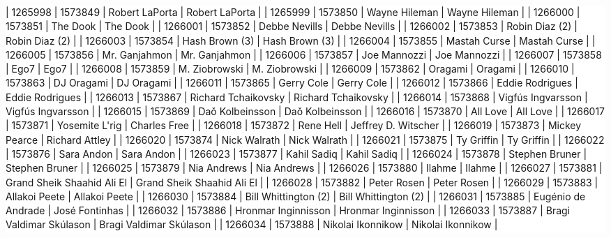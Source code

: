 | 1265998 | 1573849 | Robert LaPorta | Robert LaPorta |
| 1265999 | 1573850 | Wayne Hileman | Wayne Hileman |
| 1266000 | 1573851 | The Dook | The Dook |
| 1266001 | 1573852 | Debbe Nevills | Debbe Nevills |
| 1266002 | 1573853 | Robin Diaz (2) | Robin Diaz (2) |
| 1266003 | 1573854 | Hash Brown (3) | Hash Brown (3) |
| 1266004 | 1573855 | Mastah Curse | Mastah Curse |
| 1266005 | 1573856 | Mr. Ganjahmon | Mr. Ganjahmon |
| 1266006 | 1573857 | Joe Mannozzi | Joe Mannozzi |
| 1266007 | 1573858 | Ego7 | Ego7 |
| 1266008 | 1573859 | M. Ziobrowski | M. Ziobrowski |
| 1266009 | 1573862 | Oragami | Oragami |
| 1266010 | 1573863 | DJ Oragami | DJ Oragami |
| 1266011 | 1573865 | Gerry Cole | Gerry Cole |
| 1266012 | 1573866 | Eddie Rodrigues | Eddie Rodrigues |
| 1266013 | 1573867 | Richard Tchaikovsky | Richard Tchaikovsky |
| 1266014 | 1573868 | Vigfús Ingvarsson | Vigfús Ingvarsson |
| 1266015 | 1573869 | Daǒ Kolbeinsson | Daǒ Kolbeinsson |
| 1266016 | 1573870 | All Love | All Love |
| 1266017 | 1573871 | Yosemite L'rig | Charles Free |
| 1266018 | 1573872 | Rene Hell | Jeffrey D. Witscher |
| 1266019 | 1573873 | Mickey Pearce | Richard Attley |
| 1266020 | 1573874 | Nick Walrath | Nick Walrath |
| 1266021 | 1573875 | Ty Griffin | Ty Griffin |
| 1266022 | 1573876 | Sara Andon | Sara Andon |
| 1266023 | 1573877 | Kahil Sadiq | Kahil Sadiq |
| 1266024 | 1573878 | Stephen Bruner | Stephen Bruner |
| 1266025 | 1573879 | Nia Andrews | Nia Andrews |
| 1266026 | 1573880 | Ilahme | Ilahme |
| 1266027 | 1573881 | Grand Sheik Shaahid Ali El | Grand Sheik Shaahid Ali El |
| 1266028 | 1573882 | Peter Rosen | Peter Rosen |
| 1266029 | 1573883 | Allakoi Peete | Allakoi Peete |
| 1266030 | 1573884 | Bill Whittington (2) | Bill Whittington (2) |
| 1266031 | 1573885 | Eugénio de Andrade | José Fontinhas |
| 1266032 | 1573886 | Hronmar Inginnisson | Hronmar Inginnisson |
| 1266033 | 1573887 | Bragi Valdimar Skúlason | Bragi Valdimar Skúlason |
| 1266034 | 1573888 | Nikolai Ikonnikow | Nikolai Ikonnikow |